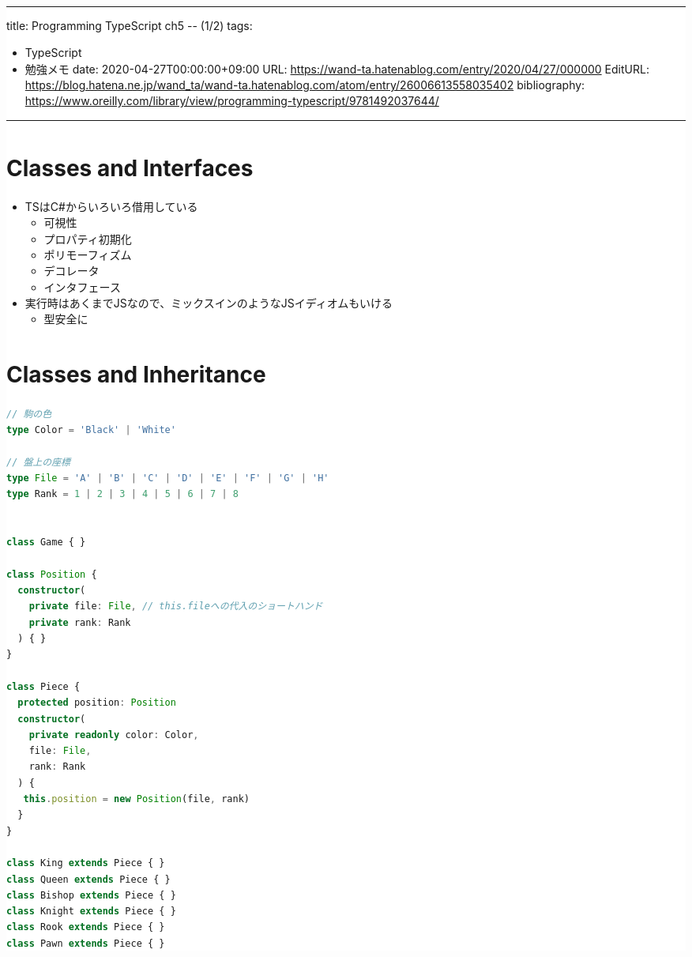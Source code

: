 ---
title: Programming TypeScript ch5 -- (1/2)
tags:
- TypeScript
- 勉強メモ
date: 2020-04-27T00:00:00+09:00
URL: https://wand-ta.hatenablog.com/entry/2020/04/27/000000
EditURL: https://blog.hatena.ne.jp/wand_ta/wand-ta.hatenablog.com/atom/entry/26006613558035402
bibliography: https://www.oreilly.com/library/view/programming-typescript/9781492037644/
-------------------------------------

# Classes and Interfaces #

- TSはC#からいろいろ借用している
  - 可視性
  - プロパティ初期化
  - ポリモーフィズム
  - デコレータ
  - インタフェース
- 実行時はあくまでJSなので、ミックスインのようなJSイディオムもいける
  - 型安全に


# Classes and Inheritance #

``` typescript
// 駒の色
type Color = 'Black' | 'White'

// 盤上の座標
type File = 'A' | 'B' | 'C' | 'D' | 'E' | 'F' | 'G' | 'H'
type Rank = 1 | 2 | 3 | 4 | 5 | 6 | 7 | 8


class Game { }

class Position {
  constructor(
    private file: File, // this.fileへの代入のショートハンド
    private rank: Rank
  ) { }
}

class Piece {
  protected position: Position
  constructor(
    private readonly color: Color,
    file: File,
    rank: Rank
  ) {
   this.position = new Position(file, rank)
  }
}

class King extends Piece { }
class Queen extends Piece { }
class Bishop extends Piece { }
class Knight extends Piece { }
class Rook extends Piece { }
class Pawn extends Piece { }
```
